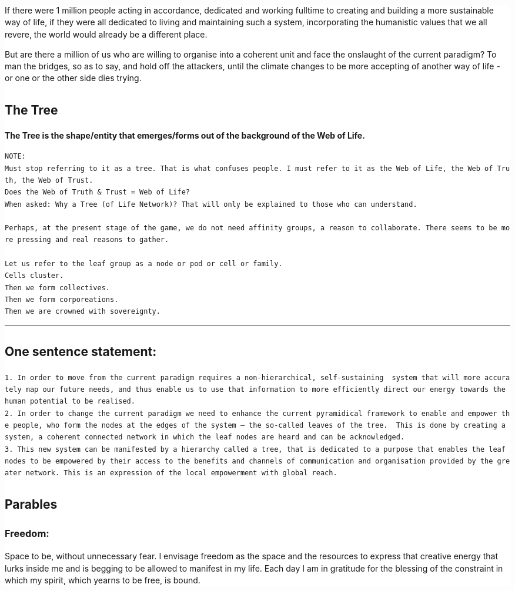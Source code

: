 If there were 1 million people acting in accordance, dedicated and working fulltime to creating and building a more sustainable way of life, if they were all dedicated to living and maintaining such a system, incorporating the humanistic values that we all revere, the world would already be a different place.

But are there a million of us who are willing to organise into a coherent unit and face the onslaught of the current paradigm? To man the bridges, so as to say, and hold off the attackers, until the climate changes to be more accepting of another way of life - or one or the other side dies trying.

## The Tree

**The Tree is the shape/entity that emerges/forms out of the background of the Web of Life.**

```
NOTE:
Must stop referring to it as a tree. That is what confuses people. I must refer to it as the Web of Life, the Web of Truth, the Web of Trust.
Does the Web of Truth & Trust = Web of Life?
When asked: Why a Tree (of Life Network)? That will only be explained to those who can understand.

Perhaps, at the present stage of the game, we do not need affinity groups, a reason to collaborate. There seems to be more pressing and real reasons to gather.

Let us refer to the leaf group as a node or pod or cell or family.
Cells cluster.
Then we form collectives.
Then we form corporeations.
Then we are crowned with sovereignty.
```

---

## One sentence statement:

    1. In order to move from the current paradigm requires a non-hierarchical, self-sustaining  system that will more accurately map our future needs, and thus enable us to use that information to more efficiently direct our energy towards the human potential to be realised.
    2. In order to change the current paradigm we need to enhance the current pyramidical framework to enable and empower the people, who form the nodes at the edges of the system – the so-called leaves of the tree.  This is done by creating a system, a coherent connected network in which the leaf nodes are heard and can be acknowledged.
    3. This new system can be manifested by a hierarchy called a tree, that is dedicated to a purpose that enables the leaf nodes to be empowered by their access to the benefits and channels of communication and organisation provided by the greater network. This is an expression of the local empowerment with global reach.

## Parables

### Freedom:

Space to be, without unnecessary fear.
I envisage freedom as the space and the resources to express that creative energy that lurks inside me and is begging to be allowed to manifest in my life.
Each day I am in gratitude for the blessing of the constraint in which my spirit, which yearns to be free, is bound.
